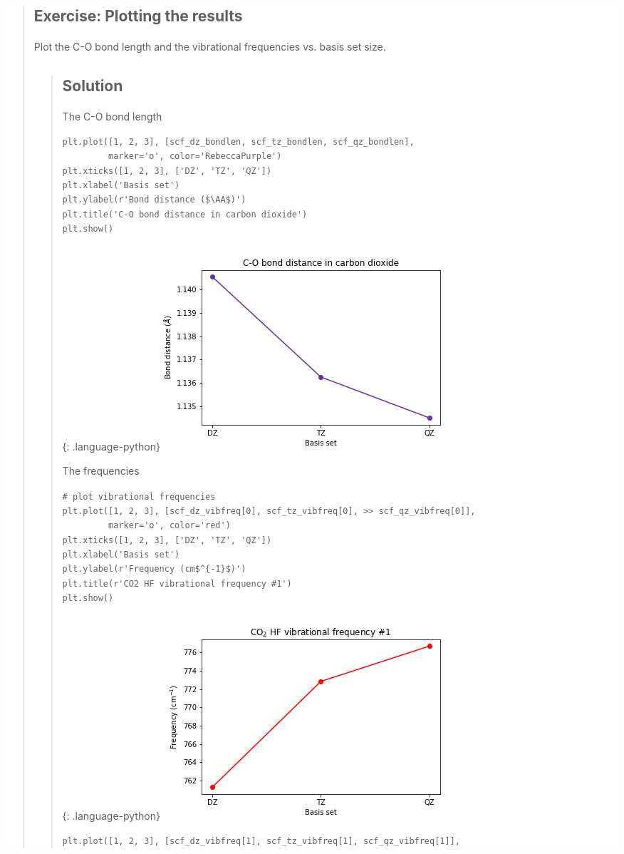 > ## Exercise: Plotting the results
> Plot the C-O bond length and the vibrational frequencies vs. basis set size.
>
>> ## Solution
>> The C-O bond length
>> ~~~
>> plt.plot([1, 2, 3], [scf_dz_bondlen, scf_tz_bondlen, scf_qz_bondlen],
>>          marker='o', color='RebeccaPurple')
>> plt.xticks([1, 2, 3], ['DZ', 'TZ', 'QZ'])
>> plt.xlabel('Basis set')
>> plt.ylabel(r'Bond distance ($\AA$)')
>> plt.title('C-O bond distance in carbon dioxide')
>> plt.show()
>> ~~~
>> {: .language-python}
>> <img src="../fig/CO-bond.png"/>
>>
>> The frequencies
>> ~~~
>> # plot vibrational frequencies
>> plt.plot([1, 2, 3], [scf_dz_vibfreq[0], scf_tz_vibfreq[0], >> scf_qz_vibfreq[0]],
>>          marker='o', color='red')
>> plt.xticks([1, 2, 3], ['DZ', 'TZ', 'QZ'])
>> plt.xlabel('Basis set')
>> plt.ylabel(r'Frequency (cm$^{-1}$)')
>> plt.title(r'CO2 HF vibrational frequency #1')
>> plt.show()
>> ~~~
>> {: .language-python}
>> <img src="../fig/freq1.png"/>
>>
>> ~~~
>> plt.plot([1, 2, 3], [scf_dz_vibfreq[1], scf_tz_vibfreq[1], scf_qz_vibfreq[1]],